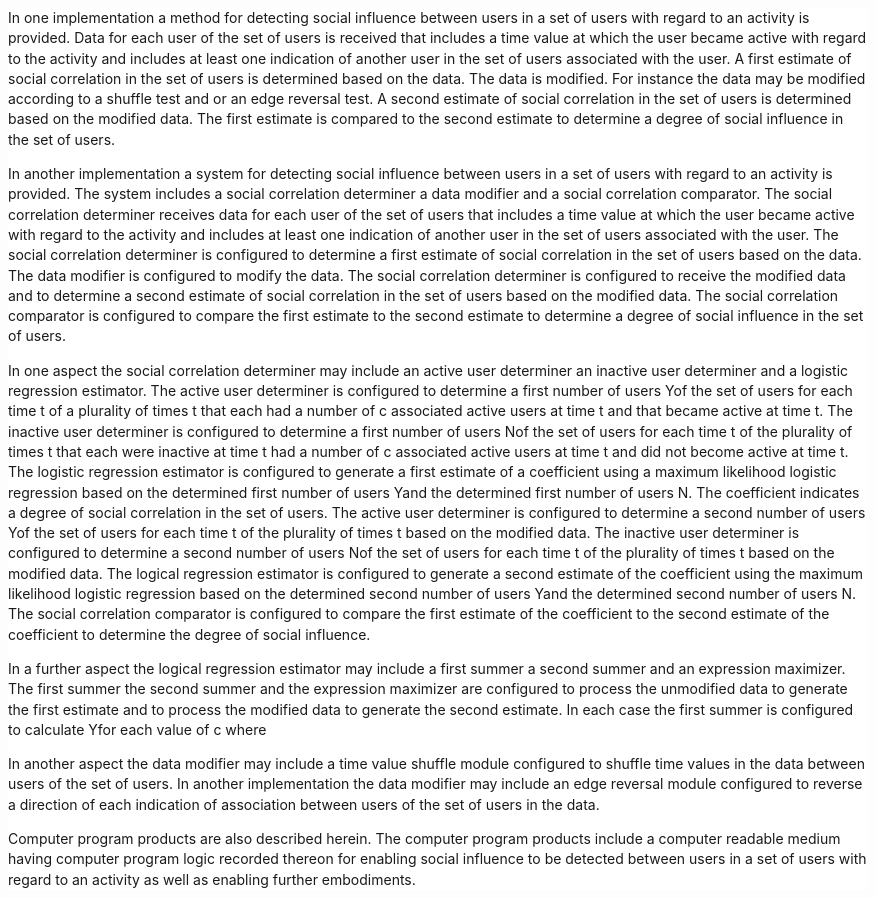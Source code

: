 In one implementation a method for detecting social influence between users in a set of users with regard to an activity is provided. Data for each user of the set of users is received that includes a time value at which the user became active with regard to the activity and includes at least one indication of another user in the set of users associated with the user. A first estimate of social correlation in the set of users is determined based on the data. The data is modified. For instance the data may be modified according to a shuffle test and or an edge reversal test. A second estimate of social correlation in the set of users is determined based on the modified data. The first estimate is compared to the second estimate to determine a degree of social influence in the set of users.

In another implementation a system for detecting social influence between users in a set of users with regard to an activity is provided. The system includes a social correlation determiner a data modifier and a social correlation comparator. The social correlation determiner receives data for each user of the set of users that includes a time value at which the user became active with regard to the activity and includes at least one indication of another user in the set of users associated with the user. The social correlation determiner is configured to determine a first estimate of social correlation in the set of users based on the data. The data modifier is configured to modify the data. The social correlation determiner is configured to receive the modified data and to determine a second estimate of social correlation in the set of users based on the modified data. The social correlation comparator is configured to compare the first estimate to the second estimate to determine a degree of social influence in the set of users.

In one aspect the social correlation determiner may include an active user determiner an inactive user determiner and a logistic regression estimator. The active user determiner is configured to determine a first number of users Yof the set of users for each time t of a plurality of times t that each had a number of c associated active users at time t and that became active at time t. The inactive user determiner is configured to determine a first number of users Nof the set of users for each time t of the plurality of times t that each were inactive at time t had a number of c associated active users at time t and did not become active at time t. The logistic regression estimator is configured to generate a first estimate of a coefficient using a maximum likelihood logistic regression based on the determined first number of users Yand the determined first number of users N. The coefficient indicates a degree of social correlation in the set of users. The active user determiner is configured to determine a second number of users Yof the set of users for each time t of the plurality of times t based on the modified data. The inactive user determiner is configured to determine a second number of users Nof the set of users for each time t of the plurality of times t based on the modified data. The logical regression estimator is configured to generate a second estimate of the coefficient using the maximum likelihood logistic regression based on the determined second number of users Yand the determined second number of users N. The social correlation comparator is configured to compare the first estimate of the coefficient to the second estimate of the coefficient to determine the degree of social influence.

In a further aspect the logical regression estimator may include a first summer a second summer and an expression maximizer. The first summer the second summer and the expression maximizer are configured to process the unmodified data to generate the first estimate and to process the modified data to generate the second estimate. In each case the first summer is configured to calculate Yfor each value of c where

In another aspect the data modifier may include a time value shuffle module configured to shuffle time values in the data between users of the set of users. In another implementation the data modifier may include an edge reversal module configured to reverse a direction of each indication of association between users of the set of users in the data.

Computer program products are also described herein. The computer program products include a computer readable medium having computer program logic recorded thereon for enabling social influence to be detected between users in a set of users with regard to an activity as well as enabling further embodiments.
